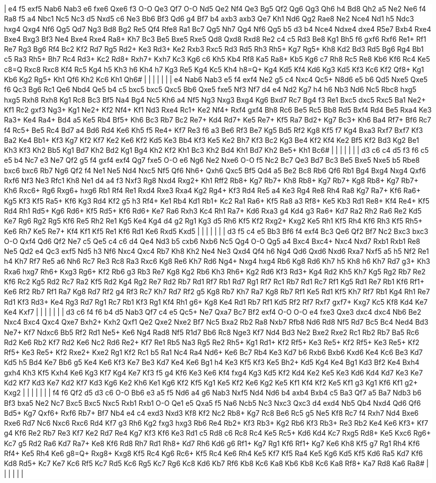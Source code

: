 | e4 f5 exf5 Nab6 Nab3 e6 fxe6 Qxe6 f3 O-O Qe3 Qf7 O-O Nd5 Qe2 Nf4 Qe3 Bg5 Qf2 Qg6 Qg3 Qh6 h4 Bd8 Qh2 a5 Ne2 Ne6 f4 Ra8 f5 a4 Nbc1 Nc5 Nc3 d5 Nxd5 c6 Ne3 Bb6 Bf3 Qd6 g4 Bf7 b4 axb3 axb3 Qe7 Kh1 Nd6 Qg2 Rae8 Ne2 Nce4 Nd1 h5 Ndc3 hxg4 Qxg4 Nf6 Qg5 Qd7 Ng3 Bd8 Bg2 Re5 Qf4 Rfe8 Ra1 Bc7 Qg5 Nh7 Qg4 Nf6 Qg5 b5 d3 b4 Nce4 Ndxe4 dxe4 R5e7 Bxb4 Rxe4 Bxe4 Bxg3 Bf3 Ne4 Bxe4 Rxe4 Ra8+ Kh7 Bc3 Be5 Bxe5 Rxe5 Qd8 Qxd8 Rxd8 Re2 c4 c5 Rd3 Be8 Kg1 Bh5 f6 gxf6 Rxf6 Re1+ Rf1 Re7 Rg3 Bg6 Rf4 Bc2 Kf2 Rd7 Rg5 Rd2+ Ke3 Rd3+ Ke2 Rxb3 Rxc5 Rd3 Rd5 Rh3 Rh5+ Kg7 Rg5+ Kh8 Kd2 Bd3 Rd5 Bg6 Rg4 Bb1 c5 Ra3 Rh5+ Bh7 Rc4 Rd3+ Kc2 Rd8+ Rxh7+ Kxh7 Kc3 Kg6 c6 Kh5 Kb4 Rf8 Ka5 Ra8+ Kb5 Kg6 c7 Rh8 Rc5 Re8 Kb6 Kf6 Rc4 Ke5 c8=Q Rxc8 Rxc8 Kf4 Rc5 Kg4 h5 Kh3 h6 Kh4 h7 Kg3 Re5 Kg4 Kc5 Kh4 h8=Q+ Kg4 Kd5 Kf4 Kd6 Kg3 Kd5 Kf3 Kc6 Kf2 Qf8+ Kg1 Kb6 Kg2 Rg5+ Kh1 Qf6 Kh2 Kc6 Kh1 Qh6# |  |  |  |  |  |
| e4 Nab6 Nab3 e5 f4 exf4 Ne2 g5 c4 Nxc4 Qc5+ N8d6 e5 b6 Qd5 Nxe5 Qxe5 f6 Qc3 Bg6 Rc1 Qe6 Nbd4 Qe5 b4 c5 bxc5 bxc5 Qxc5 Bb6 Qxe5 fxe5 Nf3 Nf7 d4 e4 Nd2 Kg7 h4 h6 Nb3 Nd6 Nc5 Rbc8 hxg5 hxg5 Rxh8 Rxh8 Kg1 Rc8 Bc3 Bf5 Na4 Bg4 Nc5 Kh6 a4 Nf5 Ng3 Nxg3 Bxg4 Kg6 Bxd7 Rc7 Bg4 f3 Re1 Bxc5 dxc5 Rxc5 Ba1 Ne2+ Kf1 Rc2 gxf3 Ng3+ Kg1 Ne2+ Kf2 Nf4+ Kf1 Nd3 Rxe4 Rc1+ Ke2 Nf4+ Rxf4 gxf4 Bh8 Rc6 Be5 Rc5 Bb8 Rd5 Bxf4 Rd4 Be5 Rxa4 Ke3 Ra3+ Ke4 Ra4+ Bd4 a5 Ke5 Rb4 Bf5+ Kh6 Bc3 Rb7 Bc2 Re7+ Kd4 Rd7+ Ke5 Re7+ Kf5 Ra7 Bd2+ Kg7 Bc3+ Kh6 Ba4 Rf7+ Bf6 Rc7 f4 Rc5+ Be5 Rc4 Bd7 a4 Bd6 Rd4 Ke6 Kh5 f5 Re4+ Kf7 Re3 f6 a3 Be6 Rf3 Be7 Kg5 Bd5 Rf2 Kg8 Kf5 f7 Kg4 Bxa3 Rxf7 Bxf7 Kf3 Ba2 Ke4 Bb1+ Kf3 Kg7 Kf2 Kf7 Ke2 Ke6 Kf2 Kd5 Ke3 Bb4 Kf3 Ke5 Ke2 Bh7 Kf3 Bc2 Kg3 Be4 Kf2 Kf4 Ke2 Bf5 Kf2 Bd3 Kg2 Be1 Kh3 Kf3 Kh2 Bb5 Kg1 Bd7 Kh2 Bd2 Kg1 Bg4 Kh2 Kf2 Kh1 Bc3 Kh2 Bd4 Kh1 Bd7 Kh2 Be5+ Kh1 Bc6# |  |  |  |  |  |
| d3 c6 c4 d5 f3 f6 c5 e5 b4 Nc7 e3 Ne7 Qf2 g5 f4 gxf4 exf4 Qg7 fxe5 O-O e6 Ng6 Ne2 Nxe6 O-O f5 Nc2 Bc7 Qe3 Bd7 Bc3 Be5 Bxe5 Nxe5 b5 Rbe8 bxc6 bxc6 Rb7 Ng6 Qf2 f4 Ne1 Ne5 Nd4 Nxc5 Nf5 Qf6 Nh6+ Qxh6 Qxc5 Bf5 Qd4 a5 Be2 Bc8 Rb6 Qf6 Rb1 Bg4 Bxg4 Nxg4 Qxf6 Rxf6 Nf3 Ne3 Rfc1 Kh8 Ne1 d4 a4 f3 Nxf3 Rg8 Nxd4 Rxg2+ Kh1 Rff2 Rb8+ Kg7 Rb7+ Kh8 Rb8+ Kg7 Rb7+ Kg8 Rb8+ Kg7 Rb7+ Kh6 Rxc6+ Rg6 Rxg6+ hxg6 Rb1 Rf4 Re1 Rxd4 Rxe3 Rxa4 Kg2 Rg4+ Kf3 Rd4 Re5 a4 Ke3 Rg4 Re8 Rh4 Ra8 Kg7 Ra7+ Kf6 Ra6+ Kg5 Kf3 Kf5 Ra5+ Kf6 Kg3 Rd4 Kf2 g5 h3 Rf4+ Ke1 Rb4 Kd1 Rb1+ Kc2 Ra1 Ra6+ Kf5 Ra8 a3 Rf8+ Ke5 Kb3 Rd1 Re8+ Kf4 Re4+ Kf5 Rd4 Rh1 Rd5+ Kg6 Rd6+ Kf5 Rd5+ Kf6 Rd6+ Ke7 Ra6 Rxh3 Kc4 Rh1 Ra7+ Kd6 Rxa3 g4 Kd4 g3 Ra6+ Kd7 Ra2 Rh2 Ra6 Re2 Kd5 Ke7 Rg6 Rg2 Rg5 Kf6 Re5 Rh2 Re1 Kg5 Ke4 Kg4 d4 g2 Rg1 Kg3 d5 Rh6 Kf5 Kf2 Rxg2+ Kxg2 Ke5 Rh1 Kf5 Rh4 Kf6 Rh3 Kf5 Rh5+ Ke6 Rh7 Ke5 Re7+ Kf4 Kf1 Kf5 Re1 Kf6 Rd1 Ke6 Rxd5 Kxd5 |  |  |  |  |  |
| d3 f5 c4 e5 Bb3 Bf6 f4 exf4 Bc3 Qe6 Qf2 Bf7 Nc2 Bxc3 bxc3 O-O Qxf4 Qd6 Qf2 Ne7 c5 Qe5 c4 c6 d4 Qe4 Nd3 b5 cxb6 Nxb6 Nc5 Qg4 O-O Qg5 a4 Bxc4 Bxc4+ Nxc4 Nxd7 Rxb1 Rxb1 Re8 Ne5 Qd2 e4 Qc3 exf5 Nd5 h3 Nf6 Nxc4 Qxc4 Rb7 Kh8 Kh2 Ne4 Ne3 Qxd4 Qf4 h6 Ng4 Qd6 Qxd6 Nxd6 Rxa7 Nxf5 a5 h5 Nf2 Re1 h4 Kh7 Rf7 Re5 a6 Nh6 Rc7 Re3 Rc8 Ra3 Rxc6 Kg8 Re6 Kh7 Rd6 Ng4+ Nxg4 hxg4 Rb6 Kg8 Rd6 Kh7 h5 Kh8 h6 Kh7 Rd7 g3+ Kh3 Rxa6 hxg7 Rh6+ Kxg3 Rg6+ Kf2 Rb6 g3 Rb3 Re7 Kg8 Kg2 Rb6 Kh3 Rh6+ Kg2 Rd6 Kf3 Rd3+ Kg4 Rd2 Kh5 Kh7 Kg5 Rg2 Rb7 Re2 Kf6 Rc2 Kg5 Rd2 Rc7 Ra2 Kf5 Rd2 Kg4 Rg2 Re7 Rd2 Rb7 Rd1 Rf7 Rb1 Rd7 Rg1 Rf7 Rc1 Rb7 Rd1 Rc7 Rf1 Kg5 Rd1 Re7 Rb1 Kf6 Rf1+ Ke6 Rf2 Rb7 Rf1 Ra7 Kg8 Rd7 Rf2 g4 Rf3 Rc7 Kh7 Rd7 Rf2 g5 Kg8 Rb7 Kh7 Ra7 Kg8 Rb7 Rf1 Ke5 Rd1 Kf5 Kh7 Rf7 Rb1 Kg4 Rh1 Re7 Rd1 Kf3 Rd3+ Ke4 Rg3 Rd7 Rg1 Rc7 Rb1 Kf3 Rg1 Kf4 Rh1 g6+ Kg8 Ke4 Rd1 Rb7 Rf1 Kd5 Rf2 Rf7 Rxf7 gxf7+ Kxg7 Kc5 Kf8 Kd4 Ke7 Ke4 Kxf7 |  |  |  |  |  |
| d3 c6 f4 f6 b4 d5 Nab3 Qf7 c4 e5 Qc5+ Ne7 Qxa7 Bc7 Bf2 exf4 O-O O-O e4 fxe3 Qxe3 dxc4 dxc4 Nb6 Be2 Nxc4 Bxc4 Qxc4 Qxe7 Bxh2+ Kxh2 Qxf1 Qe2 Qxe2 Nxe2 Bf7 Nc5 Bxa2 Rb2 Ra8 Nxb7 Rfb8 Nd6 Rd8 Nf5 Rd7 Bc5 Bc4 Ned4 Bd3 Ne7+ Kf7 Ndxc6 Bb5 Rf2 Rd1 Ne5+ Ke6 Ng4 Rad8 Nf5 R1d7 Bb6 Rc8 Nge3 Kf7 Nd4 Bd3 Ne2 Bxe2 Rxe2 Rc1 Rb2 Rb7 Ba5 Rc6 Rd2 Ke6 Rb2 Kf7 Rd2 Ke6 Nc2 Rd6 Re2+ Kf7 Re1 Rb5 Na3 Rg5 Re2 Rh5+ Kg1 Rd1+ Kf2 Rf5+ Ke3 Re5+ Kf2 Rf5+ Ke3 Re5+ Kf2 Rf5+ Ke3 Re5+ Kf2 Rxe2+ Kxe2 Rg1 Kf2 Rc1 b5 Ra1 Nc4 Ra4 Nd6+ Ke6 Bc7 Rb4 Ke3 Kd7 b6 Rxb6 Bxb6 Kxd6 Ke4 Kc6 Be3 Kd7 Kd5 h5 Bd4 Ke7 Bb6 g5 Ke4 Ke6 Kf3 Ke7 Be3 Kd7 Ke4 Ke6 Bg1 h4 Ke3 Kf5 Kf3 Ke5 Bh2+ Kd5 Kg4 Ke4 Bg1 Kd3 Bf2 Ke4 Bxh4 gxh4 Kh3 Kf5 Kxh4 Ke6 Kg3 Kf7 Kg4 Ke7 Kf3 f5 g4 Kf6 Ke3 Ke6 Kf4 fxg4 Kg3 Kd5 Kf2 Kd4 Ke2 Ke5 Ke3 Kd6 Kd4 Kd7 Ke3 Ke7 Kd2 Kf7 Kd3 Ke7 Kd2 Kf7 Kd3 Kg6 Ke2 Kh6 Ke1 Kg6 Kf2 Kf5 Kg1 Ke5 Kf2 Ke6 Kg2 Ke5 Kf1 Kf4 Kf2 Ke5 Kf1 g3 Kg1 Kf6 Kf1 g2+ Kxg2 |  |  |  |  |  |
| f4 f6 Qf2 d5 d3 c6 O-O Bb6 e3 a5 f5 Nd6 a4 g6 Nab3 Nxf5 Nd4 Nd6 b4 axb4 Bxb4 c5 Ba3 Qf7 a5 Ba7 Ndb3 b6 Bf3 bxa5 Ne2 Nc7 Bxc5 Bxc5 Nxc5 Rxb1 Rxb1 O-O Qe1 e5 Qxa5 f5 Na6 Ncb5 Nc3 Nxc3 Qxc3 d4 exd4 Nb5 Qb4 Nxd4 Qd6 Qf6 Bd5+ Kg7 Qxf6+ Rxf6 Rb7+ Bf7 Nb4 e4 c4 exd3 Nxd3 Kf8 Kf2 Nc2 Rb8+ Kg7 Rc8 Be6 Rc5 g5 Ne5 Kf8 Rc7 f4 Rxh7 Nd4 Bxe6 Rxe6 Rd7 Nc6 Nxc6 Rxc6 Rd4 Kf7 g3 Rh6 Kg2 fxg3 hxg3 Rb6 Re4 Rb2+ Kf3 Rb3+ Kg2 Rb6 Kf3 Rb3+ Re3 Rb2 Ke4 Ke6 Kf3+ Kf7 g4 Kf6 Re2 Rb7 Re3 Kf7 Ke2 Rd7 Re4 Kg7 Kf3 Kf6 Ke3 Rd1 c5 Rd8 c6 Rc8 Rc4 Ke5 Rc5+ Kd6 Kd4 Kc7 Rxg5 Rd8+ Ke5 Kxc6 Rg6+ Kc7 g5 Rd2 Ra6 Kd7 Ra7+ Ke8 Kf6 Rd8 Rh7 Rd1 Rh8+ Kd7 Rh6 Kd6 g6 Rf1+ Kg7 Rg1 Kf6 Rf1+ Kg7 Ke6 Kh8 Kf5 g7 Rg1 Rh4 Kf6 Rf4+ Ke5 Rh4 Ke6 g8=Q+ Rxg8+ Kxg8 Kf5 Rc4 Kg6 Rc6+ Kf5 Rc4 Ke6 Rh4 Ke5 Kf7 Kf5 Ra4 Ke5 Kg6 Kd5 Kf5 Kd6 Ra5 Kd7 Kf6 Kd8 Rd5+ Kc7 Ke7 Kc6 Rf5 Kc7 Rd5 Kc6 Rg5 Kc7 Rg6 Kc8 Kd6 Kb7 Rf6 Kb8 Kc6 Ka8 Kb6 Kb8 Kc6 Ka8 Rf8+ Ka7 Rd8 Ka6 Ra8# |  |  |  |  |  |